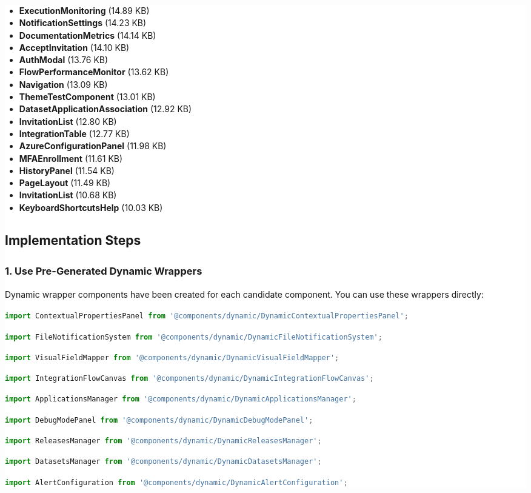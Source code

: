 - **ExecutionMonitoring** (14.89 KB)
- **NotificationSettings** (14.23 KB)
- **DocumentationMetrics** (14.14 KB)
- **AcceptInvitation** (14.10 KB)
- **AuthModal** (13.76 KB)
- **FlowPerformanceMonitor** (13.62 KB)
- **Navigation** (13.09 KB)
- **ThemeTestComponent** (13.01 KB)
- **DatasetApplicationAssociation** (12.92 KB)
- **InvitationList** (12.80 KB)
- **IntegrationTable** (12.77 KB)
- **AzureConfigurationPanel** (11.98 KB)
- **MFAEnrollment** (11.61 KB)
- **HistoryPanel** (11.54 KB)
- **PageLayout** (11.49 KB)
- **InvitationList** (10.68 KB)
- **KeyboardShortcutsHelp** (10.03 KB)

## Implementation Steps

### 1. Use Pre-Generated Dynamic Wrappers

Dynamic wrapper components have been created for each candidate component. You can use these wrappers directly:

```javascript
import ContextualPropertiesPanel from '@components/dynamic/DynamicContextualPropertiesPanel';
```

```javascript
import FileNotificationSystem from '@components/dynamic/DynamicFileNotificationSystem';
```

```javascript
import VisualFieldMapper from '@components/dynamic/DynamicVisualFieldMapper';
```

```javascript
import IntegrationFlowCanvas from '@components/dynamic/DynamicIntegrationFlowCanvas';
```

```javascript
import ApplicationsManager from '@components/dynamic/DynamicApplicationsManager';
```

```javascript
import DebugModePanel from '@components/dynamic/DynamicDebugModePanel';
```

```javascript
import ReleasesManager from '@components/dynamic/DynamicReleasesManager';
```

```javascript
import DatasetsManager from '@components/dynamic/DynamicDatasetsManager';
```

```javascript
import AlertConfiguration from '@components/dynamic/DynamicAlertConfiguration';
```

